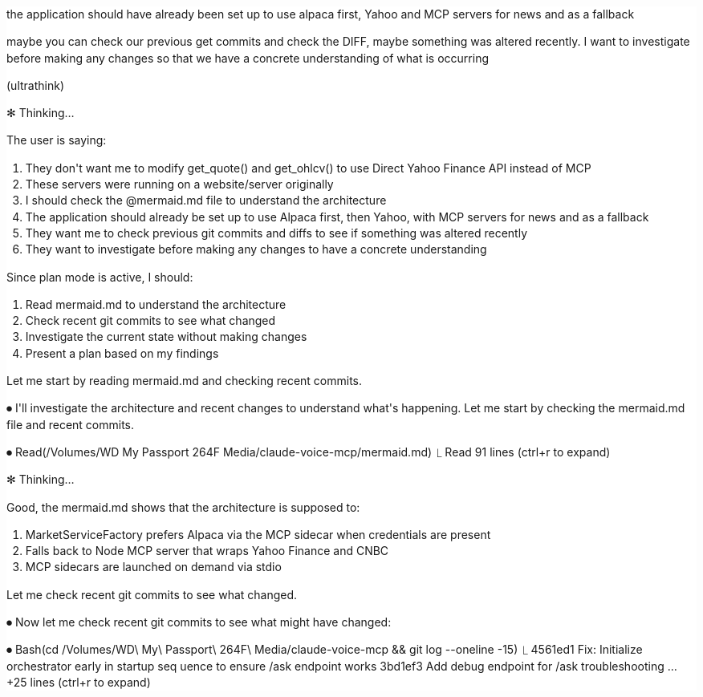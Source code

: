    the application should have already been set up to use alpaca
   first, Yahoo   and MCP servers for news and as a fallback

   maybe you can check our previous get commits and check the 
  DIFF, maybe something was altered recently. I want to 
  investigate before making any changes so that we have a 
  concrete understanding of what is occurring

  (ultrathink)

✻ Thinking…

  The user is saying:
  1. They don't want me to modify get_quote() and get_ohlcv() to 
  use Direct Yahoo Finance API instead of MCP
  2. These servers were running on a website/server originally
  3. I should check the @mermaid.md file to understand the 
  architecture
  4. The application should already be set up to use Alpaca first,
   then Yahoo, with MCP servers for news and as a fallback
  5. They want me to check previous git commits and diffs to see 
  if something was altered recently
  6. They want to investigate before making any changes to have a 
  concrete understanding

  Since plan mode is active, I should:
  1. Read mermaid.md to understand the architecture
  2. Check recent git commits to see what changed
  3. Investigate the current state without making changes
  4. Present a plan based on my findings

  Let me start by reading mermaid.md and checking recent commits.

⏺ I'll investigate the architecture and recent changes to
  understand what's happening. Let me start by checking the
  mermaid.md file and recent commits.

⏺ Read(/Volumes/WD My Passport 264F
      Media/claude-voice-mcp/mermaid.md)
  ⎿  Read 91 lines (ctrl+r to expand)

✻ Thinking…

  Good, the mermaid.md shows that the architecture is supposed to:
  1. MarketServiceFactory prefers Alpaca via the MCP sidecar when 
  credentials are present
  2. Falls back to Node MCP server that wraps Yahoo Finance and 
  CNBC
  3. MCP sidecars are launched on demand via stdio

  Let me check recent git commits to see what changed.

⏺ Now let me check recent git commits to see what might have
  changed:

⏺ Bash(cd /Volumes/WD\ My\ Passport\ 264F\ Media/claude-voice-mcp
      && git log --oneline -15)
  ⎿ 4561ed1 Fix: Initialize orchestrator early in startup seq
    uence to ensure /ask endpoint works
    3bd1ef3 Add debug endpoint for /ask troubleshooting
    … +25 lines (ctrl+r to expand)
